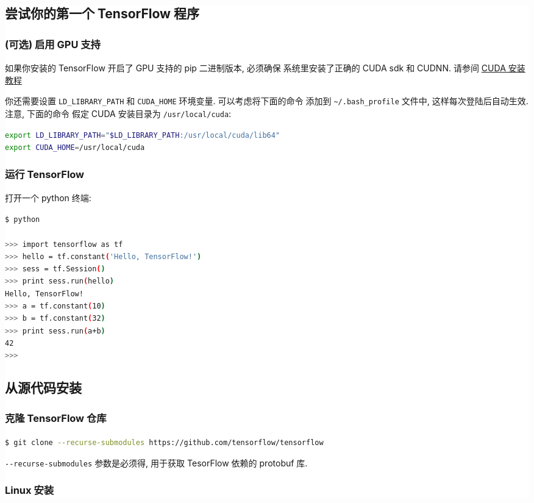 ## 尝试你的第一个 TensorFlow 程序 <a class="md-anchor" id="AUTOGENERATED-try-your-first-tensorflow-program"></a>

### (可选) 启用 GPU 支持 <a class="md-anchor" id="AUTOGENERATED--optional--enable-gpu-support"></a>

如果你安装的 TensorFlow 开启了 GPU 支持的 pip 二进制版本, 必须确保
系统里安装了正确的 CUDA sdk 和 CUDNN. 请参间  [CUDA 安装教程](#install_cuda)

你还需要设置 `LD_LIBRARY_PATH` 和 `CUDA_HOME` 环境变量. 可以考虑将下面的命令
添加到 `~/.bash_profile` 文件中, 这样每次登陆后自动生效. 注意, 下面的命令
假定 CUDA 安装目录为 `/usr/local/cuda`:

```bash
export LD_LIBRARY_PATH="$LD_LIBRARY_PATH:/usr/local/cuda/lib64"
export CUDA_HOME=/usr/local/cuda
```

### 运行 TensorFlow <a class="md-anchor" id="AUTOGENERATED-run-tensorflow"></a>

打开一个 python 终端:

```bash
$ python

>>> import tensorflow as tf
>>> hello = tf.constant('Hello, TensorFlow!')
>>> sess = tf.Session()
>>> print sess.run(hello)
Hello, TensorFlow!
>>> a = tf.constant(10)
>>> b = tf.constant(32)
>>> print sess.run(a+b)
42
>>>

```

## 从源代码安装 <a class="md-anchor" id="source"></a>

### 克隆 TensorFlow 仓库 <a class="md-anchor" id="AUTOGENERATED-clone-the-tensorflow-repository"></a>

```bash
$ git clone --recurse-submodules https://github.com/tensorflow/tensorflow
```

`--recurse-submodules` 参数是必须得, 用于获取 TesorFlow 依赖的 protobuf 库.

### Linux 安装 <a class="md-anchor" id="AUTOGENERATED-installation-for-linux"></a>
